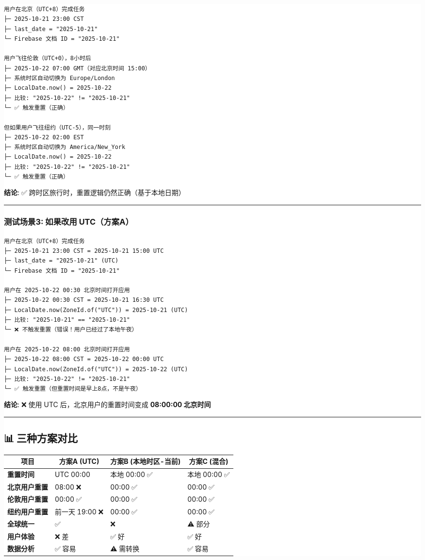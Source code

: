 ```
用户在北京（UTC+8）完成任务
├─ 2025-10-21 23:00 CST
├─ last_date = "2025-10-21"
└─ Firebase 文档 ID = "2025-10-21"

用户飞往伦敦（UTC+0），8小时后
├─ 2025-10-22 07:00 GMT（对应北京时间 15:00）
├─ 系统时区自动切换为 Europe/London
├─ LocalDate.now() = 2025-10-22
├─ 比较: "2025-10-22" != "2025-10-21"
└─ ✅ 触发重置（正确）

但如果用户飞往纽约（UTC-5），同一时刻
├─ 2025-10-22 02:00 EST
├─ 系统时区自动切换为 America/New_York
├─ LocalDate.now() = 2025-10-22
├─ 比较: "2025-10-22" != "2025-10-21"
└─ ✅ 触发重置（正确）
```

**结论**: ✅ 跨时区旅行时，重置逻辑仍然正确（基于本地日期）

---

### 测试场景3: 如果改用 UTC（方案A）

```
用户在北京（UTC+8）完成任务
├─ 2025-10-21 23:00 CST = 2025-10-21 15:00 UTC
├─ last_date = "2025-10-21" (UTC)
└─ Firebase 文档 ID = "2025-10-21"

用户在 2025-10-22 00:30 北京时间打开应用
├─ 2025-10-22 00:30 CST = 2025-10-21 16:30 UTC
├─ LocalDate.now(ZoneId.of("UTC")) = 2025-10-21 (UTC)
├─ 比较: "2025-10-21" == "2025-10-21"
└─ ❌ 不触发重置（错误！用户已经过了本地午夜）

用户在 2025-10-22 08:00 北京时间打开应用
├─ 2025-10-22 08:00 CST = 2025-10-22 00:00 UTC
├─ LocalDate.now(ZoneId.of("UTC")) = 2025-10-22 (UTC)
├─ 比较: "2025-10-22" != "2025-10-21"
└─ ✅ 触发重置（但重置时间是早上8点，不是午夜）
```

**结论**: ❌ 使用 UTC 后，北京用户的重置时间变成 **08:00:00 北京时间**

---

## 📊 三种方案对比

| 项目 | 方案A (UTC) | 方案B (本地时区-当前) | 方案C (混合) |
|-----|------------|---------------------|-------------|
| **重置时间** | UTC 00:00 | 本地 00:00 ✅ | 本地 00:00 ✅ |
| **北京用户重置** | 08:00 ❌ | 00:00 ✅ | 00:00 ✅ |
| **伦敦用户重置** | 00:00 ✅ | 00:00 ✅ | 00:00 ✅ |
| **纽约用户重置** | 前一天 19:00 ❌ | 00:00 ✅ | 00:00 ✅ |
| **全球统一** | ✅ | ❌ | ⚠️ 部分 |
| **用户体验** | ❌ 差 | ✅ 好 | ✅ 好 |
| **数据分析** | ✅ 容易 | ⚠️ 需转换 | ✅ 容易 |